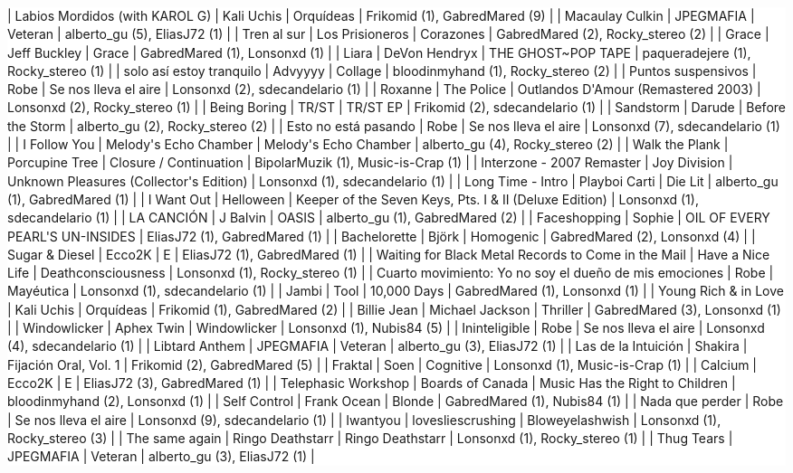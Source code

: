 | Labios Mordidos (with KAROL G) | Kali Uchis | Orquídeas | Frikomid (1), GabredMared (9) |
| Macaulay Culkin | JPEGMAFIA | Veteran | alberto_gu (5), EliasJ72 (1) |
| Tren al sur | Los Prisioneros | Corazones | GabredMared (2), Rocky_stereo (2) |
| Grace | Jeff Buckley | Grace | GabredMared (1), Lonsonxd (1) |
| Liara | DeVon Hendryx | THE GHOST~POP TAPE | paqueradejere (1), Rocky_stereo (1) |
| solo así estoy tranquilo | Advyyyy | Collage | bloodinmyhand (1), Rocky_stereo (2) |
| Puntos suspensivos | Robe | Se nos lleva el aire | Lonsonxd (2), sdecandelario (1) |
| Roxanne | The Police | Outlandos D'Amour (Remastered 2003) | Lonsonxd (2), Rocky_stereo (1) |
| Being Boring | TR/ST | TR/ST EP | Frikomid (2), sdecandelario (1) |
| Sandstorm | Darude | Before the Storm | alberto_gu (2), Rocky_stereo (2) |
| Esto no está pasando | Robe | Se nos lleva el aire | Lonsonxd (7), sdecandelario (1) |
| I Follow You | Melody's Echo Chamber | Melody's Echo Chamber | alberto_gu (4), Rocky_stereo (2) |
| Walk the Plank | Porcupine Tree | Closure / Continuation | BipolarMuzik (1), Music-is-Crap (1) |
| Interzone - 2007 Remaster | Joy Division | Unknown Pleasures (Collector's Edition) | Lonsonxd (1), sdecandelario (1) |
| Long Time - Intro | Playboi Carti | Die Lit | alberto_gu (1), GabredMared (1) |
| I Want Out | Helloween | Keeper of the Seven Keys, Pts. I & II (Deluxe Edition) | Lonsonxd (1), sdecandelario (1) |
| LA CANCIÓN | J Balvin | OASIS | alberto_gu (1), GabredMared (2) |
| Faceshopping | Sophie | OIL OF EVERY PEARL'S UN-INSIDES | EliasJ72 (1), GabredMared (1) |
| Bachelorette | Björk | Homogenic | GabredMared (2), Lonsonxd (4) |
| Sugar & Diesel | Ecco2K | E | EliasJ72 (1), GabredMared (1) |
| Waiting for Black Metal Records to Come in the Mail | Have a Nice Life | Deathconsciousness | Lonsonxd (1), Rocky_stereo (1) |
| Cuarto movimiento: Yo no soy el dueño de mis emociones | Robe | Mayéutica | Lonsonxd (1), sdecandelario (1) |
| Jambi | Tool | 10,000 Days | GabredMared (1), Lonsonxd (1) |
| Young Rich & in Love | Kali Uchis | Orquídeas | Frikomid (1), GabredMared (2) |
| Billie Jean | Michael Jackson | Thriller | GabredMared (3), Lonsonxd (1) |
| Windowlicker | Aphex Twin | Windowlicker | Lonsonxd (1), Nubis84 (5) |
| Ininteligible | Robe | Se nos lleva el aire | Lonsonxd (4), sdecandelario (1) |
| Libtard Anthem | JPEGMAFIA | Veteran | alberto_gu (3), EliasJ72 (1) |
| Las de la Intuición | Shakira | Fijación Oral, Vol. 1 | Frikomid (2), GabredMared (5) |
| Fraktal | Soen | Cognitive | Lonsonxd (1), Music-is-Crap (1) |
| Calcium | Ecco2K | E | EliasJ72 (3), GabredMared (1) |
| Telephasic Workshop | Boards of Canada | Music Has the Right to Children | bloodinmyhand (2), Lonsonxd (1) |
| Self Control | Frank Ocean | Blonde | GabredMared (1), Nubis84 (1) |
| Nada que perder | Robe | Se nos lleva el aire | Lonsonxd (9), sdecandelario (1) |
| Iwantyou | lovesliescrushing | Bloweyelashwish | Lonsonxd (1), Rocky_stereo (3) |
| The same again | Ringo Deathstarr | Ringo Deathstarr | Lonsonxd (1), Rocky_stereo (1) |
| Thug Tears | JPEGMAFIA | Veteran | alberto_gu (3), EliasJ72 (1) |